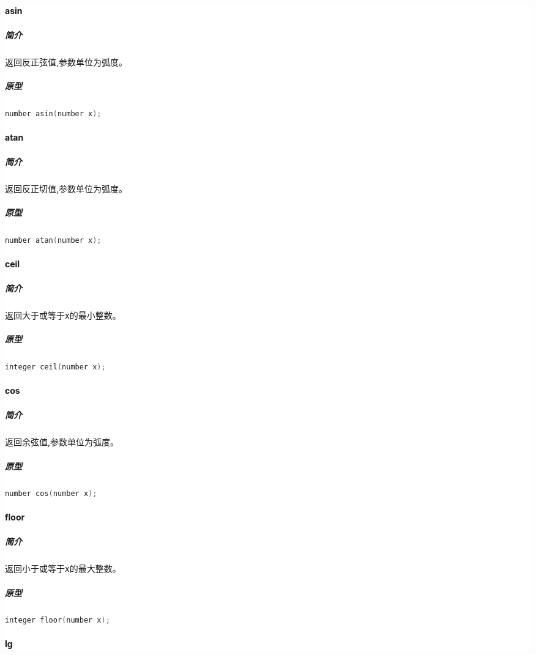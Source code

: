 #### asin

##### 简介

返回反正弦值,参数单位为弧度。

##### 原型
```c++
number asin(number x);
```

#### atan

##### 简介

返回反正切值,参数单位为弧度。

##### 原型
```c++
number atan(number x);
```

#### ceil

##### 简介

返回大于或等于x的最小整数。

##### 原型
```c++
integer ceil(number x);
```

#### cos

##### 简介

返回余弦值,参数单位为弧度。

##### 原型
```c++
number cos(number x);
```

#### floor

##### 简介

返回小于或等于x的最大整数。

##### 原型
```c++
integer floor(number x);
```

#### lg
